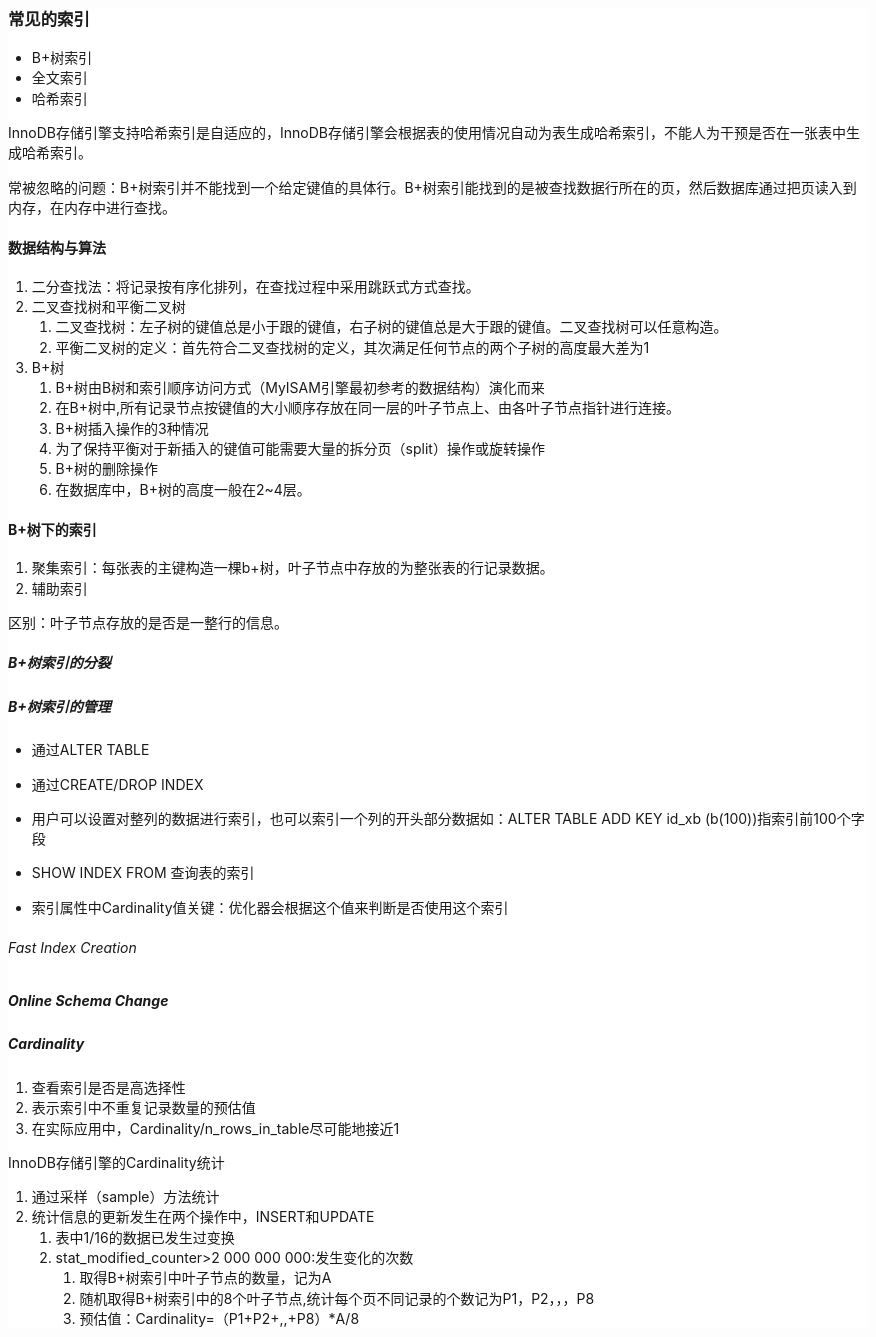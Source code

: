 ### 常见的索引

- B+树索引
- 全文索引
- 哈希索引

InnoDB存储引擎支持哈希索引是自适应的，InnoDB存储引擎会根据表的使用情况自动为表生成哈希索引，不能人为干预是否在一张表中生成哈希索引。

常被忽略的问题：B+树索引并不能找到一个给定键值的具体行。B+树索引能找到的是被查找数据行所在的页，然后数据库通过把页读入到内存，在内存中进行查找。

#### 数据结构与算法

1. 二分查找法：将记录按有序化排列，在查找过程中采用跳跃式方式查找。
2. 二叉查找树和平衡二叉树
   1. 二叉查找树：左子树的键值总是小于跟的键值，右子树的键值总是大于跟的键值。二叉查找树可以任意构造。
   2. 平衡二叉树的定义：首先符合二叉查找树的定义，其次满足任何节点的两个子树的高度最大差为1 
3. B+树
   1. B+树由B树和索引顺序访问方式（MyISAM引擎最初参考的数据结构）演化而来
   2. 在B+树中,所有记录节点按键值的大小顺序存放在同一层的叶子节点上、由各叶子节点指针进行连接。
   3. B+树插入操作的3种情况
   4. 为了保持平衡对于新插入的键值可能需要大量的拆分页（split）操作或旋转操作
   5. B+树的删除操作
   6. 在数据库中，B+树的高度一般在2~4层。

#### B+树下的索引

1. 聚集索引：每张表的主键构造一棵b+树，叶子节点中存放的为整张表的行记录数据。
2. 辅助索引

区别：叶子节点存放的是否是一整行的信息。

##### B+树索引的分裂

##### B+树索引的管理

- 通过ALTER TABLE

- 通过CREATE/DROP INDEX
- 用户可以设置对整列的数据进行索引，也可以索引一个列的开头部分数据如：ALTER TABLE ADD KEY id_xb (b(100))指索引前100个字段
- SHOW INDEX FROM 查询表的索引
- 索引属性中Cardinality值关键：优化器会根据这个值来判断是否使用这个索引

###### Fast Index Creation

##### Online Schema Change

##### Cardinality

1. 查看索引是否是高选择性
2. 表示索引中不重复记录数量的预估值
3. 在实际应用中，Cardinality/n_rows_in_table尽可能地接近1

InnoDB存储引擎的Cardinality统计

1. 通过采样（sample）方法统计
2. 统计信息的更新发生在两个操作中，INSERT和UPDATE
   1. 表中1/16的数据已发生过变换
   2. stat_modified_counter>2 000 000 000:发生变化的次数
      1. 取得B+树索引中叶子节点的数量，记为A
      2. 随机取得B+树索引中的8个叶子节点,统计每个页不同记录的个数记为P1，P2，，，P8
      3. 预估值：Cardinality=（P1+P2+,,+P8）*A/8
